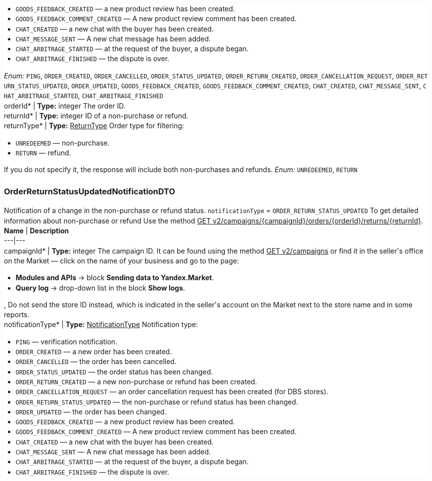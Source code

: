   * `GOODS_FEEDBACK_CREATED` — a new product review has been created.
  * `GOODS_FEEDBACK_COMMENT_CREATED` — A new product review comment has been created.
  * `CHAT_CREATED` — a new chat with the buyer has been created.
  * `CHAT_MESSAGE_SENT` — A new chat message has been added.
  * `CHAT_ARBITRAGE_STARTED` — at the request of the buyer, a dispute began.
  * `CHAT_ARBITRAGE_FINISHED` — the dispute is over.

_Enum:_ `PING`, `ORDER_CREATED`, `ORDER_CANCELLED`, `ORDER_STATUS_UPDATED`, `ORDER_RETURN_CREATED`, `ORDER_CANCELLATION_REQUEST`, `ORDER_RETURN_STATUS_UPDATED`, `ORDER_UPDATED`, `GOODS_FEEDBACK_CREATED`, `GOODS_FEEDBACK_COMMENT_CREATED`, `CHAT_CREATED`, `CHAT_MESSAGE_SENT`, `CHAT_ARBITRAGE_STARTED`, `CHAT_ARBITRAGE_FINISHED`  
orderId* |  **Type:** integer<int64> The order ID.  
returnId* |  **Type:** integer<int64> ID of a non-purchase or refund.  
returnType* |  **Type:** [ReturnType](https://yandex.ru/dev/market/partner-api/doc/en/push-notifications/reference/en/push-notifications/reference/sendNotification#returntype) Order type for filtering:
  * `UNREDEEMED` — non-purchase.
  * `RETURN` — refund.

If you do not specify it, the response will include both non-purchases and refunds. _Enum:_ `UNREDEEMED`, `RETURN`  
###  [](https://yandex.ru/dev/market/partner-api/doc/en/push-notifications/reference/en/push-notifications/reference/sendNotification#orderreturnstatusupdatednotificationdto)OrderReturnStatusUpdatedNotificationDTO
Notification of a change in the non-purchase or refund status.
`notificationType` = `ORDER_RETURN_STATUS_UPDATED`
To get detailed information about non-purchase or refund
Use the method [GET v2/campaigns/{campaignId}/orders/{orderId}/returns/{returnId}](https://yandex.ru/dev/market/partner-api/doc/en/push-notifications/reference/en/reference/orders/getReturn).
**Name** |  **Description**  
---|---  
campaignId* |  **Type:** integer<int64> The campaign ID. It can be found using the method [GET v2/campaigns](https://yandex.ru/dev/market/partner-api/doc/en/push-notifications/reference/en/reference/campaigns/getCampaigns) or find it in the seller's office on the Market — click on the name of your business and go to the page:
  * **Modules and APIs** → block **Sending data to Yandex.Market**.
  * **Query log** → drop-down list in the block **Show logs**.

, Do not send the store ID instead, which is indicated in the seller's account on the Market next to the store name and in some reports.  
notificationType* |  **Type:** [NotificationType](https://yandex.ru/dev/market/partner-api/doc/en/push-notifications/reference/en/push-notifications/reference/sendNotification#notificationtype) Notification type:
  * `PING` — verification notification.
  * `ORDER_CREATED` — a new order has been created.
  * `ORDER_CANCELLED` — the order has been cancelled.
  * `ORDER_STATUS_UPDATED` — the order status has been changed.
  * `ORDER_RETURN_CREATED` — a new non-purchase or refund has been created.
  * `ORDER_CANCELLATION_REQUEST` — an order cancellation request has been created (for DBS stores).
  * `ORDER_RETURN_STATUS_UPDATED` — the non-purchase or refund status has been changed.
  * `ORDER_UPDATED` — the order has been changed.
  * `GOODS_FEEDBACK_CREATED` — a new product review has been created.
  * `GOODS_FEEDBACK_COMMENT_CREATED` — A new product review comment has been created.
  * `CHAT_CREATED` — a new chat with the buyer has been created.
  * `CHAT_MESSAGE_SENT` — A new chat message has been added.
  * `CHAT_ARBITRAGE_STARTED` — at the request of the buyer, a dispute began.
  * `CHAT_ARBITRAGE_FINISHED` — the dispute is over.
